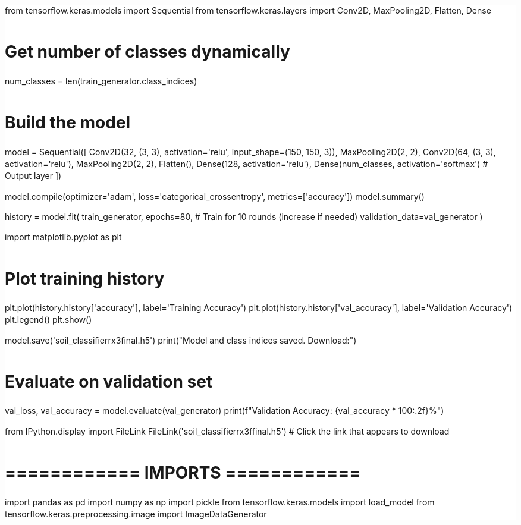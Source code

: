 from tensorflow.keras.models import Sequential
from tensorflow.keras.layers import Conv2D, MaxPooling2D, Flatten, Dense

# Get number of classes dynamically
num_classes = len(train_generator.class_indices)

# Build the model
model = Sequential([
    Conv2D(32, (3, 3), activation='relu', input_shape=(150, 150, 3)),
    MaxPooling2D(2, 2),
    Conv2D(64, (3, 3), activation='relu'),
    MaxPooling2D(2, 2),
    Flatten(),
    Dense(128, activation='relu'),
    Dense(num_classes, activation='softmax')  # Output layer
])

model.compile(optimizer='adam', loss='categorical_crossentropy', metrics=['accuracy'])
model.summary()

history = model.fit(
    train_generator,
    epochs=80,  # Train for 10 rounds (increase if needed)
    validation_data=val_generator
)

import matplotlib.pyplot as plt

# Plot training history
plt.plot(history.history['accuracy'], label='Training Accuracy')
plt.plot(history.history['val_accuracy'], label='Validation Accuracy')
plt.legend()
plt.show()

model.save('soil_classifierrx3final.h5')
print("Model and class indices saved. Download:")


# Evaluate on validation set
val_loss, val_accuracy = model.evaluate(val_generator)
print(f"Validation Accuracy: {val_accuracy * 100:.2f}%")

from IPython.display import FileLink
FileLink('soil_classifierrx3ffinal.h5')  # Click the link that appears to download


# ============ IMPORTS ============
import pandas as pd
import numpy as np
import pickle
from tensorflow.keras.models import load_model
from tensorflow.keras.preprocessing.image import ImageDataGenerator
